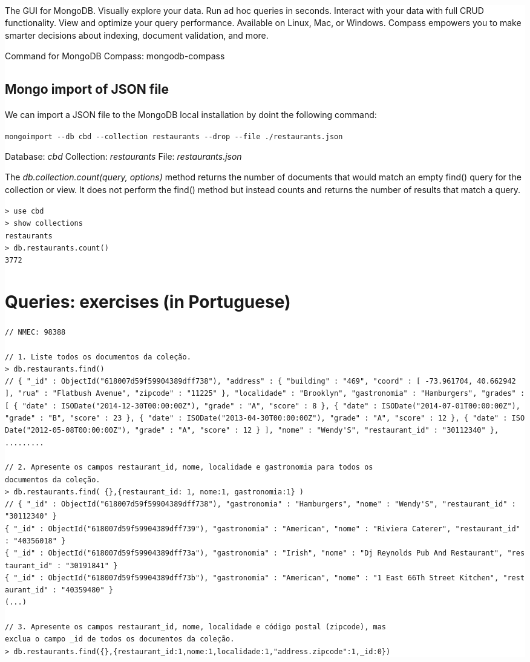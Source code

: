 The GUI for MongoDB. Visually explore your data. Run ad hoc queries in seconds. Interact with your data with full CRUD functionality. View and optimize your query performance. Available on Linux, Mac, or Windows. Compass empowers you to make smarter decisions about indexing, document validation, and more.

Command for MongoDB Compass: mongodb-compass 



## Mongo import of JSON file

We can import a JSON file to the MongoDB local installation by doint the following command:
```
mongoimport --db cbd --collection restaurants --drop --file ./restaurants.json 
```

Database: *cbd*
Collection: *restaurants*
File: *restaurants.json*

The *db.collection.count(query, options)* method returns the number of documents that would match an empty find() query for the collection or view. It does not perform the find() method but instead counts and returns the number of results that match a query.

```
> use cbd
> show collections
restaurants
> db.restaurants.count()
3772
```



# Queries: exercises (in Portuguese)



```
// NMEC: 98388

// 1. Liste todos os documentos da coleção.
> db.restaurants.find()
// { "_id" : ObjectId("618007d59f59904389dff738"), "address" : { "building" : "469", "coord" : [ -73.961704, 40.662942 ], "rua" : "Flatbush Avenue", "zipcode" : "11225" }, "localidade" : "Brooklyn", "gastronomia" : "Hamburgers", "grades" : [ { "date" : ISODate("2014-12-30T00:00:00Z"), "grade" : "A", "score" : 8 }, { "date" : ISODate("2014-07-01T00:00:00Z"), "grade" : "B", "score" : 23 }, { "date" : ISODate("2013-04-30T00:00:00Z"), "grade" : "A", "score" : 12 }, { "date" : ISODate("2012-05-08T00:00:00Z"), "grade" : "A", "score" : 12 } ], "nome" : "Wendy'S", "restaurant_id" : "30112340" }, .........

// 2. Apresente os campos restaurant_id, nome, localidade e gastronomia para todos os
documentos da coleção.
> db.restaurants.find( {},{restaurant_id: 1, nome:1, gastronomia:1} )
// { "_id" : ObjectId("618007d59f59904389dff738"), "gastronomia" : "Hamburgers", "nome" : "Wendy'S", "restaurant_id" : "30112340" }
{ "_id" : ObjectId("618007d59f59904389dff739"), "gastronomia" : "American", "nome" : "Riviera Caterer", "restaurant_id" : "40356018" }
{ "_id" : ObjectId("618007d59f59904389dff73a"), "gastronomia" : "Irish", "nome" : "Dj Reynolds Pub And Restaurant", "restaurant_id" : "30191841" }
{ "_id" : ObjectId("618007d59f59904389dff73b"), "gastronomia" : "American", "nome" : "1 East 66Th Street Kitchen", "restaurant_id" : "40359480" }
(...)

// 3. Apresente os campos restaurant_id, nome, localidade e código postal (zipcode), mas
exclua o campo _id de todos os documentos da coleção.
> db.restaurants.find({},{restaurant_id:1,nome:1,localidade:1,"address.zipcode":1,_id:0})
```